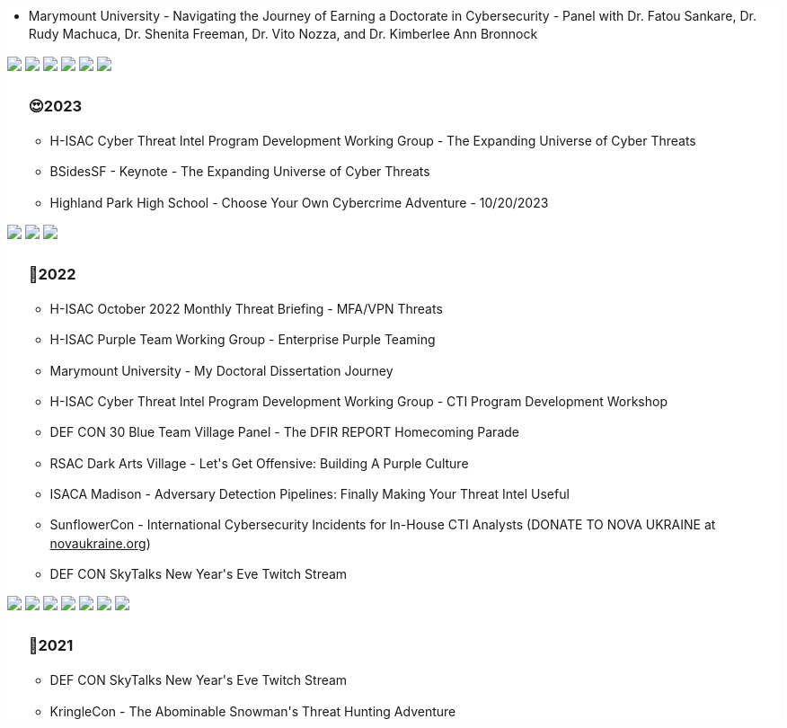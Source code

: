  <ul><li>Marymount University - Navigating the Journey of Earning a Doctorate in Cybersecurity - Panel with Dr. Fatou Sankare, Dr. Rudy Machuca, Dr. Shenita Freeman, Dr. Vito Nozza, and Dr. Kimberlee Ann Bronnock</li></ul> 
<p></p><p>
 <img src="https://img.shields.io/badge/WISP%20Chicago-grey?style=plastic" height="20px">
 <img src="https://img.shields.io/badge/BlueTeamVillage%20DEF%20CON%2032-fc24de?style=plastic" height="20px">
 <img src="https://img.shields.io/badge/ISSA%20Chicago-grey?style=plastic" height="20px">
 <img src="https://img.shields.io/badge/Mindfluence-grey?style=plastic" height="20px">
 <img src="https://img.shields.io/badge/ChiBrrCon-grey?style=plastic" height="20px">
<img src="https://img.shields.io/badge/Marymount%20University-grey?style=plastic" height="20px">
 </p>
 </ul>
<ul>
 <p><h3 align="left"><b>😍2023</b></h3></p>
 <ul><li>H-ISAC Cyber Threat Intel Program Development Working Group - The Expanding Universe of Cyber Threats</li></ul>
 <ul><li>BSidesSF - Keynote - The Expanding Universe of Cyber Threats</li></ul>
 <ul><li>Highland Park High School - Choose Your Own Cybercrime Adventure - 10/20/2023</li></ul>
</ul> 
<p></p><p>
<img src="https://img.shields.io/badge/HISAC-fc24de?style=plastic" height="20px">
 <img src="https://img.shields.io/badge/BSidesSF-grey?style=plastic" height="20px">
 <img src="https://img.shields.io/badge/HighlandParkHS-grey?style=plastic" height="20px">
 </p>
 </ul>
<ul>
 <p><h3 align="left"><b>💄2022</b></h3></p>
 <ul><li>H-ISAC October 2022 Monthly Threat Briefing - MFA/VPN Threats</li></ul>
 <ul><li>H-ISAC Purple Team Working Group - Enterprise Purple Teaming</li></ul>
 <ul><li>Marymount University - My Doctoral Dissertation Journey</li></ul>
 <ul><li>H-ISAC Cyber Threat Intel Program Development Working Group - CTI Program Development Workshop</li></ul>
 <ul><li>DEF CON 30 Blue Team Village Panel - The DFIR REPORT Homecoming Parade</li></ul>
 <ul><li>RSAC Dark Arts Village - Let's Get Offensive: Building A Purple Culture</li></ul>
  <ul><li>ISACA Madison - Adversary Detection Pipelines: Finally Making Your Threat Intel Useful</li></ul>
 <ul><li>SunflowerCon - International Cybersecurity Incidents for In-House CTI Analysts (DONATE TO NOVA UKRAINE at <a href="https://novaukraine.org/">novaukraine.org</a>)</li></ul>
 <ul><li>DEF CON SkyTalks New Year's Eve Twitch Stream</li></ul>
   </ul>
 <p></p><p>
<img src="https://img.shields.io/badge/BlueTeamVillage%20DEF%20CON%2030-fc24de?style=plastic" height="20px"> 
<img src="https://img.shields.io/badge/Marymount%20University-grey?style=plastic" height="20px">
<img src="https://img.shields.io/badge/HISAC-grey?style=plastic" height="20px">
 <img src="https://img.shields.io/badge/RSAC%20Dark%20Arts%20Village-grey?style=plastic" height="20px">
 <img src="https://img.shields.io/badge/ISACA%20Madison-grey?style=plastic" height="20px">
<img src="https://img.shields.io/badge/SunflowerCon-grey?style=plastic" height="20px">
<img src="https://img.shields.io/badge/DCSkyTalks-grey?style=plastic" height="20px">
 </p>
 <ul>
 <p><h3 align="left"><b>💯2021</b></h3></p>
 <ul><li>DEF CON SkyTalks New Year's Eve Twitch Stream</li></ul>
  <ul><li>KringleCon - The Abominable Snowman's Threat Hunting Adventure</li></ul>